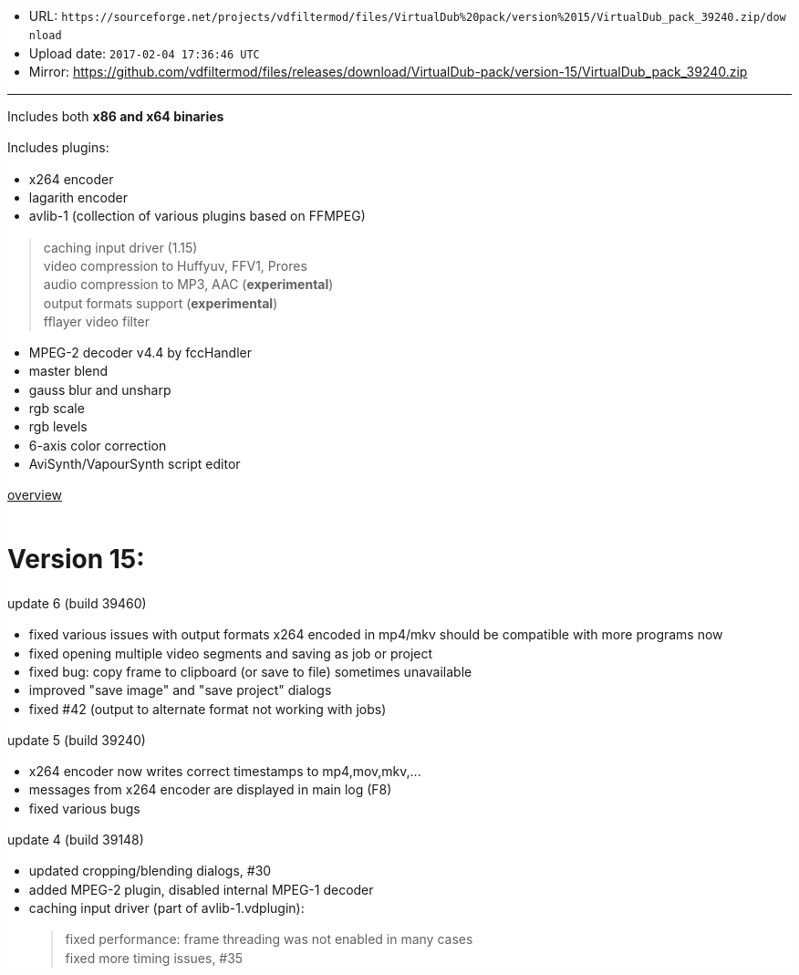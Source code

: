 - URL: `https://sourceforge.net/projects/vdfiltermod/files/VirtualDub%20pack/version%2015/VirtualDub_pack_39240.zip/download`
- Upload date: `2017-02-04 17:36:46 UTC`
- Mirror: https://github.com/vdfiltermod/files/releases/download/VirtualDub-pack/version-15/VirtualDub_pack_39240.zip

---

Includes both **x86 and x64 binaries**

Includes plugins:

*  x264 encoder
*  lagarith encoder
*  avlib-1 (collection of various plugins based on FFMPEG)
  > caching input driver (1.15)  
  > video compression to Huffyuv, FFV1, Prores  
  > audio compression to MP3, AAC (**experimental**)  
  > output formats support (**experimental**)  
  > fflayer video filter  
*  MPEG-2 decoder v4.4 by fccHandler
*  master blend
*  gauss blur and unsharp
*  rgb scale
*  rgb levels
*  6-axis color correction
*  AviSynth/VapourSynth script editor

[overview](https://sourceforge.net/p/vdfiltermod/wiki/)


# Version 15:

update 6 (build 39460) 

* fixed various issues with output formats
  x264 encoded in mp4/mkv should be compatible with more programs now  
* fixed opening multiple video segments and saving as job or project  
* fixed bug: copy frame to clipboard (or save to file) sometimes unavailable  
* improved "save image" and "save project" dialogs
* fixed #42 (output to alternate format not working with jobs)

update 5 (build 39240) 

* x264 encoder now writes correct timestamps to mp4,mov,mkv,...  
* messages from x264 encoder are displayed in main log (F8)  
* fixed various bugs  

update 4 (build 39148) 

* updated cropping/blending dialogs, #30
* added MPEG-2 plugin, disabled internal MPEG-1 decoder
* caching input driver (part of avlib-1.vdplugin): 
  > fixed performance: frame threading was not enabled in many cases  
  > fixed more timing issues, #35
